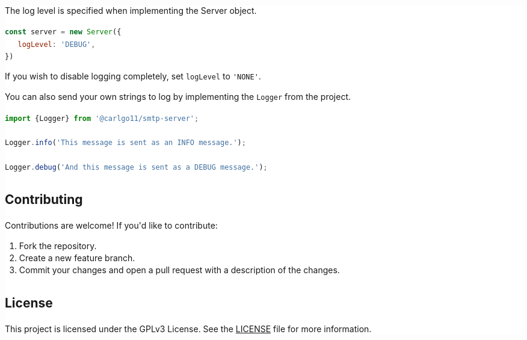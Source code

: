 The log level is specified when implementing the Server object.
```js
const server = new Server({
   logLevel: 'DEBUG',
}) 
```

If you wish to disable logging completely, set `logLevel` to `'NONE'`.

You can also send your own strings to log by implementing the `Logger` from the project.
```js
import {Logger} from '@carlgo11/smtp-server';

Logger.info('This message is sent as an INFO message.');

Logger.debug('And this message is sent as a DEBUG message.');
```

## **Contributing**

Contributions are welcome! If you'd like to contribute:
1. Fork the repository.
2. Create a new feature branch.
3. Commit your changes and open a pull request with a description of the changes.

## **License**

This project is licensed under the GPLv3 License. See the [LICENSE](./LICENSE) file for more information.
 